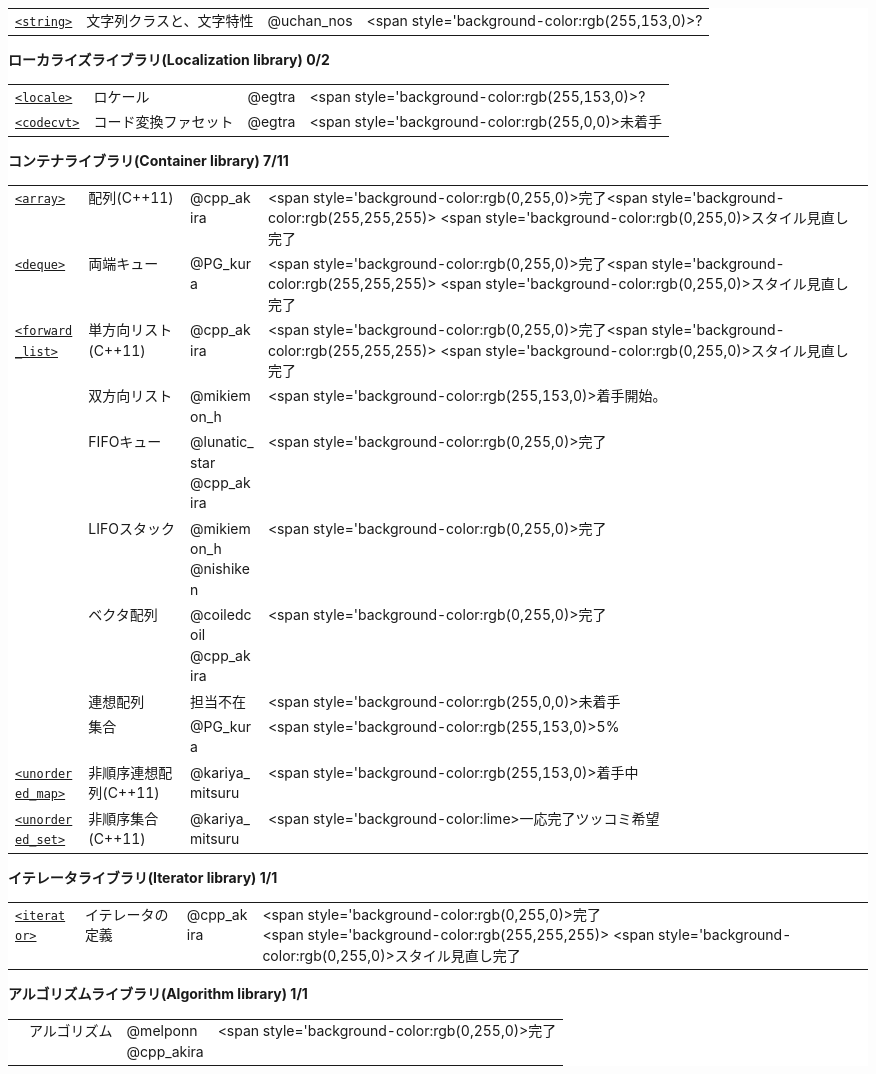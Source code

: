 
| | | | |
|---------------------------------------------------------------------------------------------|--------------------------------------|------------|--------------------------------------------------------|
| [`<string>`](/reference/string) | 文字列クラスと、文字特性 | @uchan_nos | <span style='background-color:rgb(255,153,0)>?</span> |


<b>ローカライズライブラリ(Localization library) 0/2</b>


| | | | |
|-----------------------------------------------------------------------------------------------|--------------------------------|--------|--------------------------------------------------------------|
| [`<locale>`](/reference/locale) | ロケール | @egtra | <span style='background-color:rgb(255,153,0)>?</span> |
| [`<codecvt>`](/reference/codecvt) | コード変換ファセット | @egtra | <span style='background-color:rgb(255,0,0)>未着手</span> |



<b>コンテナライブラリ(Container library) 7/11</b>


| | | | |
|-----------------------------------------------------------------------------------------------------------|------------------------------|----------------------------|--------------------------------------------------------------------------------------------------------------------------------------------------------------------------------------------------|
| [`<array>`](/reference/array) | 配列(C++11) | @cpp_akira | <span style='background-color:rgb(0,255,0)>完了</span><span style='background-color:rgb(255,255,255)> </span><span style='background-color:rgb(0,255,0)>スタイル見直し完了</span> |
| [`<deque>`](/reference/deque) | 両端キュー | @PG_kura | <span style='background-color:rgb(0,255,0)>完了</span><span style='background-color:rgb(255,255,255)> </span><span style='background-color:rgb(0,255,0)>スタイル見直し完了</span> |
| [`<forward_list>`](/reference/forward_list) | 単方向リスト(C++11) | @cpp_akira | <span style='background-color:rgb(0,255,0)>完了</span><span style='background-color:rgb(255,255,255)> </span><span style='background-color:rgb(0,255,0)>スタイル見直し完了</span> |
| [<list>](/reference/list) | 双方向リスト | @mikiemon_h | <span style='background-color:rgb(255,153,0)>着手開始。</span> |
| [<queue>](/reference/queue) | FIFOキュー | @lunatic_star<br/> @cpp_akira | <span style='background-color:rgb(0,255,0)>完了</span> |
| [<stack>](/reference/stack) | LIFOスタック | @mikiemon_h<br/> @nishiken | <span style='background-color:rgb(0,255,0)>完了</span> |
| [<vector>](/reference/vector) | ベクタ配列 | @coiledcoil<br/> @cpp_akira | <span style='background-color:rgb(0,255,0)>完了</span> |
| <map> | 連想配列 | 担当不在 | <span style='background-color:rgb(255,0,0)>未着手</span> |
| [<set>](/reference/set) | 集合 | @PG_kura | <span style='background-color:rgb(255,153,0)>5%</span> |
| [`<unordered_map>`](/reference/unordered_map) | 非順序連想配列(C++11) | @kariya_mitsuru | <span style='background-color:rgb(255,153,0)>着手中</span> |
| [`<unordered_set>`](/reference/unordered_set) | 非順序集合(C++11) | @kariya_mitsuru | <span style='background-color:lime>一応完了</span>ツッコミ希望 |


<b>イテレータライブラリ(Iterator library) 1/1</b>


| | | | |
|-------------------------------------------------------------------------------------------------|--------------------------|------------|---------------------------------------------------------------------------------------------------------------------------------------------------------------------------------------------------|
| [`<iterator>`](/reference/iterator) | イテレータの定義 | @cpp_akira | <span style='background-color:rgb(0,255,0)>完了</span><br/><span style='background-color:rgb(255,255,255)> </span><span style='background-color:rgb(0,255,0)>スタイル見直し完了</span> |


<b>アルゴリズムライブラリ(Algorithm library) 1/1</b>


| | | | |
|--------------------------------------------------------------------------------------|--------------------|-----------------------|-----------------------------------------------------------|
| [<algorithm>](/reference/algorithm) | アルゴリズム | @melponn<br/> @cpp_akira | <span style='background-color:rgb(0,255,0)>完了</span> |
